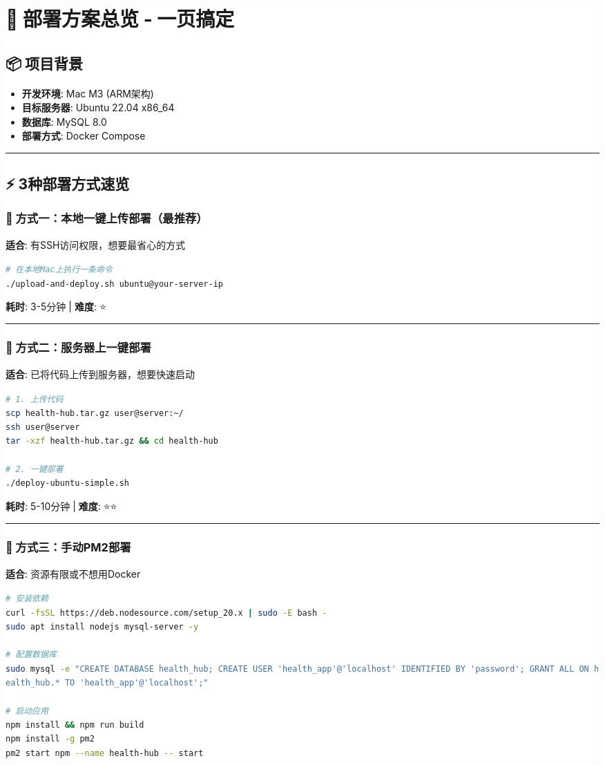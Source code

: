# 🚀 部署方案总览 - 一页搞定

## 📦 项目背景

- **开发环境**: Mac M3 (ARM架构)
- **目标服务器**: Ubuntu 22.04 x86_64
- **数据库**: MySQL 8.0
- **部署方式**: Docker Compose

---

## ⚡ 3种部署方式速览

### 🥇 方式一：本地一键上传部署（最推荐）

**适合**: 有SSH访问权限，想要最省心的方式

```bash
# 在本地Mac上执行一条命令
./upload-and-deploy.sh ubuntu@your-server-ip
```

**耗时**: 3-5分钟 | **难度**: ⭐️

---

### 🥈 方式二：服务器上一键部署

**适合**: 已将代码上传到服务器，想要快速启动

```bash
# 1. 上传代码
scp health-hub.tar.gz user@server:~/
ssh user@server
tar -xzf health-hub.tar.gz && cd health-hub

# 2. 一键部署
./deploy-ubuntu-simple.sh
```

**耗时**: 5-10分钟 | **难度**: ⭐️⭐️

---

### 🥉 方式三：手动PM2部署

**适合**: 资源有限或不想用Docker

```bash
# 安装依赖
curl -fsSL https://deb.nodesource.com/setup_20.x | sudo -E bash -
sudo apt install nodejs mysql-server -y

# 配置数据库
sudo mysql -e "CREATE DATABASE health_hub; CREATE USER 'health_app'@'localhost' IDENTIFIED BY 'password'; GRANT ALL ON health_hub.* TO 'health_app'@'localhost';"

# 启动应用
npm install && npm run build
npm install -g pm2
pm2 start npm --name health-hub -- start
```
